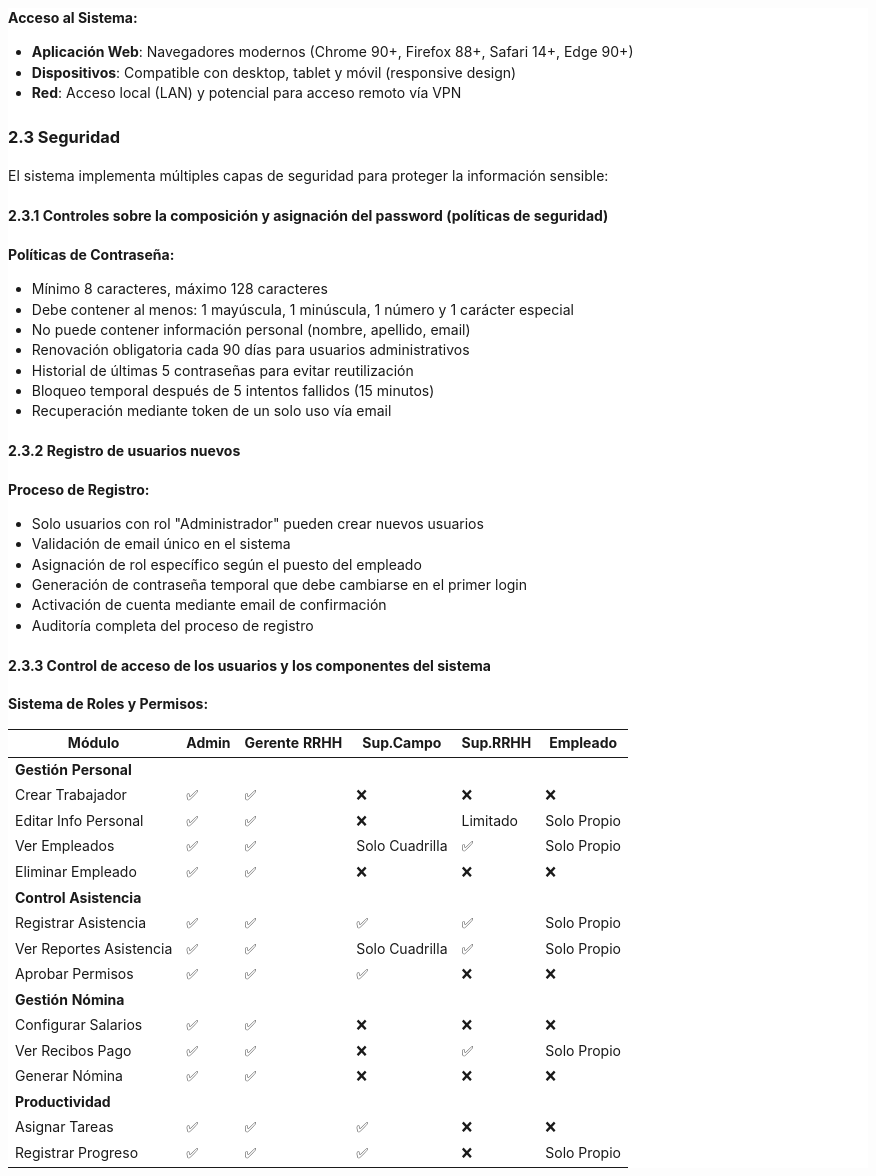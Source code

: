 **Acceso al Sistema:**
- **Aplicación Web**: Navegadores modernos (Chrome 90+, Firefox 88+, Safari 14+, Edge 90+)
- **Dispositivos**: Compatible con desktop, tablet y móvil (responsive design)
- **Red**: Acceso local (LAN) y potencial para acceso remoto vía VPN

### 2.3 Seguridad

El sistema implementa múltiples capas de seguridad para proteger la información sensible:

#### 2.3.1 Controles sobre la composición y asignación del password (políticas de seguridad)

**Políticas de Contraseña:**
- Mínimo 8 caracteres, máximo 128 caracteres
- Debe contener al menos: 1 mayúscula, 1 minúscula, 1 número y 1 carácter especial
- No puede contener información personal (nombre, apellido, email)
- Renovación obligatoria cada 90 días para usuarios administrativos
- Historial de últimas 5 contraseñas para evitar reutilización
- Bloqueo temporal después de 5 intentos fallidos (15 minutos)
- Recuperación mediante token de un solo uso vía email

#### 2.3.2 Registro de usuarios nuevos

**Proceso de Registro:**
- Solo usuarios con rol "Administrador" pueden crear nuevos usuarios
- Validación de email único en el sistema
- Asignación de rol específico según el puesto del empleado
- Generación de contraseña temporal que debe cambiarse en el primer login
- Activación de cuenta mediante email de confirmación
- Auditoría completa del proceso de registro

#### 2.3.3 Control de acceso de los usuarios y los componentes del sistema

**Sistema de Roles y Permisos:**

| Módulo | Admin | Gerente RRHH | Sup.Campo | Sup.RRHH | Empleado |
|--------|-------|--------------|-----------|----------|----------|
| **Gestión Personal** | | | | | |
| Crear Trabajador | ✅ | ✅ | ❌ | ❌ | ❌ |
| Editar Info Personal | ✅ | ✅ | ❌ | Limitado | Solo Propio |
| Ver Empleados | ✅ | ✅ | Solo Cuadrilla | ✅ | Solo Propio |
| Eliminar Empleado | ✅ | ✅ | ❌ | ❌ | ❌ |
| **Control Asistencia** | | | | | |
| Registrar Asistencia | ✅ | ✅ | ✅ | ✅ | Solo Propio |
| Ver Reportes Asistencia | ✅ | ✅ | Solo Cuadrilla | ✅ | Solo Propio |
| Aprobar Permisos | ✅ | ✅ | ✅ | ❌ | ❌ |
| **Gestión Nómina** | | | | | |
| Configurar Salarios | ✅ | ✅ | ❌ | ❌ | ❌ |
| Ver Recibos Pago | ✅ | ✅ | ❌ | ✅ | Solo Propio |
| Generar Nómina | ✅ | ✅ | ❌ | ❌ | ❌ |
| **Productividad** | | | | | |
| Asignar Tareas | ✅ | ✅ | ✅ | ❌ | ❌ |
| Registrar Progreso | ✅ | ✅ | ✅ | ❌ | Solo Propio |